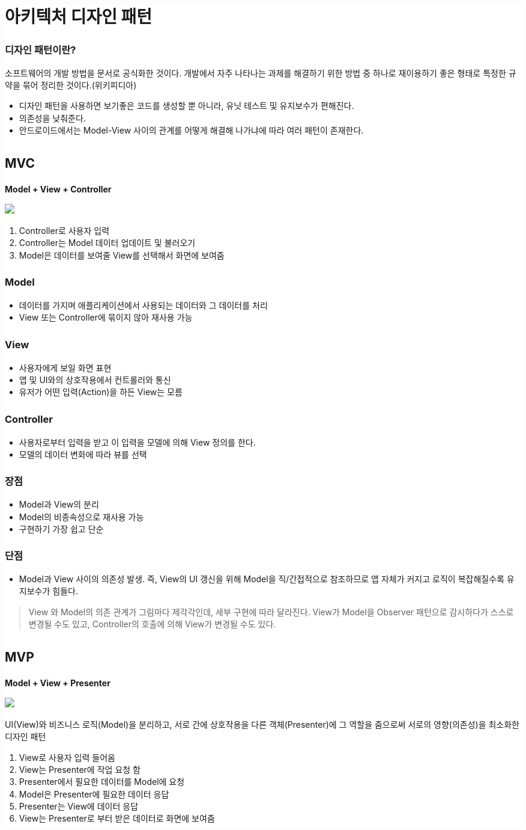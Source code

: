 # 아키텍처 디자인 패턴

### 디자인 패턴이란?
소프트웨어의 개발 방법을 문서로 공식화한 것이다. 개발에서 자주 나타나는 과제를 해결하기 위한 방법 중 하나로 재이용하기 좋은 형태로 특정한 규약을 묶어 정리한 것이다.(위키피디아) 
+ 디자인 패턴을 사용하면 보기좋은 코드를 생성할 뿐 아니라, 유닛 테스트 및 유지보수가 편해진다. 
+ 의존성을 낮춰준다.
+ 안드로이드에서는 Model-View 사이의 관계를 어떻게 해결해 나가냐에 따라 여러 패턴이 존재한다.

## MVC
**Model + View + Controller**

<img src="https://user-images.githubusercontent.com/33089715/116804564-9f1fcd80-ab5a-11eb-879f-924f0d3d9928.png" width = "500">

1. Controller로 사용자 입력
2. Controller는 Model 데이터 업데이트 및 불러오기
3. Model은 데이터를 보여줄 View를 선택해서 화면에 보여줌

### Model
+ 데이터를 가지며 애플리케이션에서 사용되는 데이터와 그 데이터를 처리
+ View 또는 Controller에 묶이지 않아 재사용 가능

### View 
+ 사용자에게 보일 화면 표현
+ 앱 및 UI와의 상호작용에서 컨트롤러와 통신
+ 유저가 어떤 입력(Action)을 하든 View는 모름

### Controller
+ 사용자로부터 입력을 받고 이 입력을 모델에 의해 View 정의를 한다.
+ 모델의 데이터 변화에 따라 뷰를 선택

### 장점
+ Model과 View의 분리
+ Model의 비종속성으로 재사용 가능
+ 구현하기 가장 쉽고 단순

### 단점
+ Model과 View 사이의 의존성 발생. 즉, View의 UI 갱신을 위해 Model을 직/간접적으로 참조하므로 앱 자체가 커지고 로직이 복잡해질수록 유지보수가 힘들다.

> View 와 Model의 의존 관계가 그림마다 제각각인데, 세부 구현에 따라 달라진다. View가 Model을 Observer 패턴으로 감시하다가 스스로 변경될 수도 있고, Controller의 호출에 의해 View가 변경될 수도 있다.

## MVP
**Model + View + Presenter**

<img src="https://user-images.githubusercontent.com/33089715/116804717-1013b500-ab5c-11eb-880c-e9f94eab173c.png" width = "500">

UI(View)와 비즈니스 로직(Model)을 분리하고, 서로 간에 상호작용을 다른 객체(Presenter)에 그 역할을 줌으로써 서로의 영향(의존성)을 최소화한 디자인 패턴
1. View로 사용자 입력 들어옴
2. View는 Presenter에 작업 요청 함
3. Presenter에서 필요한 데이터를 Model에 요청
4. Model은 Presenter에 필요한 데이터 응답
5. Presenter는 View에 데이터 응답
6. View는 Presenter로 부터 받은 데이터로 화면에 보여줌
